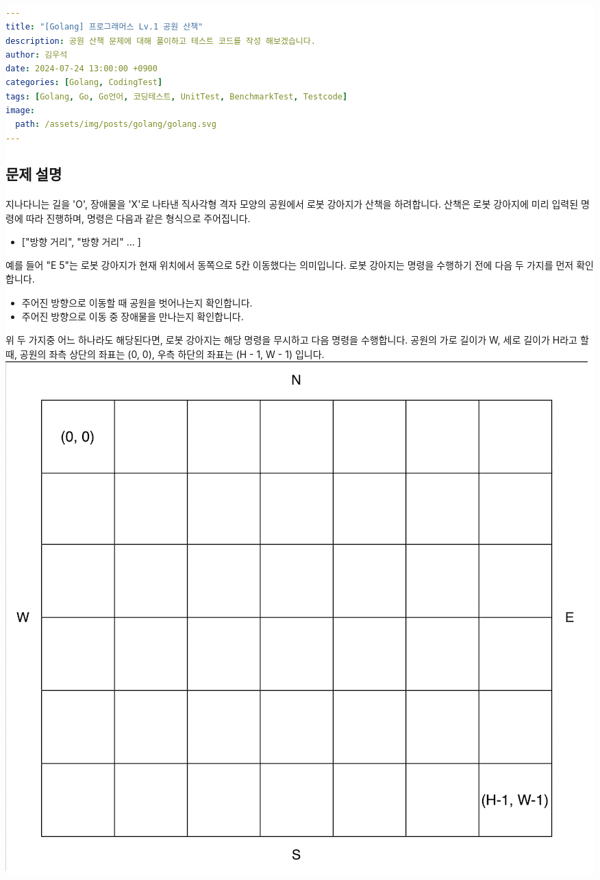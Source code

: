 ```yaml
---
title: "[Golang] 프로그래머스 Lv.1 공원 산책"
description: 공원 산책 문제에 대해 풀이하고 테스트 코드를 작성 해보겠습니다.
author: 김우석
date: 2024-07-24 13:00:00 +0900
categories: [Golang, CodingTest]
tags: [Golang, Go, Go언어, 코딩테스트, UnitTest, BenchmarkTest, Testcode]
image:
  path: /assets/img/posts/golang/golang.svg
---
```


## 문제 설명
지나다니는 길을 'O', 장애물을 'X'로 나타낸 직사각형 격자 모양의 공원에서 로봇 강아지가 산책을 하려합니다. 산책은 로봇 강아지에 미리 입력된 명령에 따라 진행하며, 명령은 다음과 같은 형식으로 주어집니다.
- ["방향 거리", "방향 거리" … ]

예를 들어 "E 5"는 로봇 강아지가 현재 위치에서 동쪽으로 5칸 이동했다는 의미입니다. 로봇 강아지는 명령을 수행하기 전에 다음 두 가지를 먼저 확인합니다.
- 주어진 방향으로 이동할 때 공원을 벗어나는지 확인합니다.
- 주어진 방향으로 이동 중 장애물을 만나는지 확인합니다.

위 두 가지중 어느 하나라도 해당된다면, 로봇 강아지는 해당 명령을 무시하고 다음 명령을 수행합니다.
공원의 가로 길이가 W, 세로 길이가 H라고 할 때, 공원의 좌측 상단의 좌표는 (0, 0), 우측 하단의 좌표는 (H - 1, W - 1) 입니다.
![problem](../../../../assets/img/posts/golang/codingtest/golang-codingtest-parkwalk/problem.png)